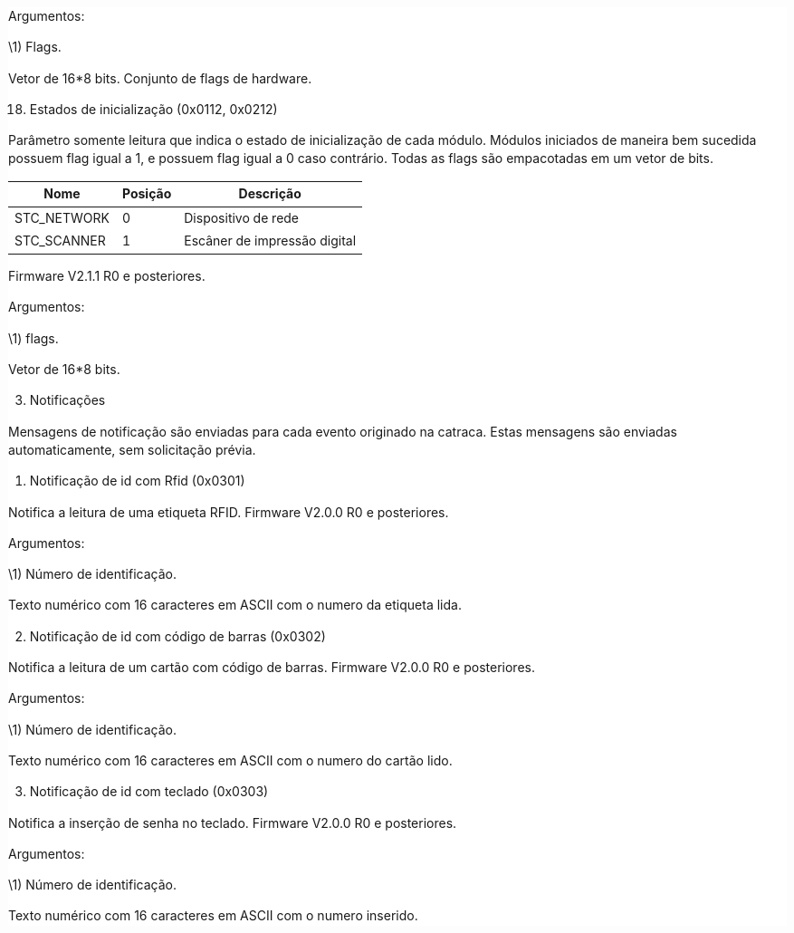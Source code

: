 Argumentos:

\1)  Flags\.

Vetor de 16\*8 bits. Conjunto de flags de hardware.

18. Estados de inicialização (0x0112, 0x0212)

Parâmetro somente leitura que indica o estado de inicialização de cada módulo. Módulos iniciados de maneira bem sucedida possuem flag igual a 1, e possuem flag igual a 0 caso contrário. Todas as flags são empacotadas em um vetor de bits.



|Nome |Posição |Descrição |
| - | - | - |
|STC\_NETWORK |0 |Dispositivo de rede |
|STC\_SCANNER |1 |Escâner de impressão digital |

Firmware V2.1.1 R0 e posteriores.

Argumentos:

\1)  flags\.

Vetor de 16\*8 bits.

3. Notificações

Mensagens de notificação são enviadas para cada evento originado na catraca. Estas mensagens são enviadas automaticamente, sem solicitação prévia.

1. Notificação de id com Rfid (0x0301)

Notifica a leitura de uma etiqueta RFID. Firmware V2.0.0 R0 e posteriores.

Argumentos:

\1)  Número de identificação\.

Texto numérico com 16 caracteres em ASCII com o numero da etiqueta lida.

2. Notificação de id com código de barras (0x0302)

Notifica a leitura de um cartão com código de barras. Firmware V2.0.0 R0 e posteriores.

Argumentos:

\1)  Número de identificação\.

Texto numérico com 16 caracteres em ASCII com o numero do cartão lido.

3. Notificação de id com teclado (0x0303)

Notifica a inserção de senha no teclado. Firmware V2.0.0 R0 e posteriores.

Argumentos:

\1)  Número de identificação\.

Texto numérico com 16 caracteres em ASCII com o numero inserido.
